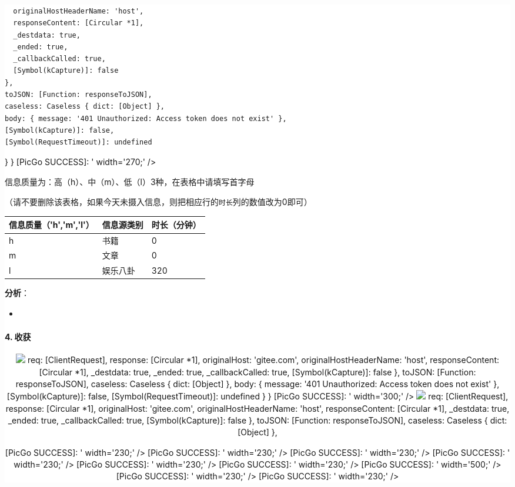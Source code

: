       originalHostHeaderName: 'host',
      responseContent: [Circular *1],
      _destdata: true,
      _ended: true,
      _callbackCalled: true,
      [Symbol(kCapture)]: false
    },
    toJSON: [Function: responseToJSON],
    caseless: Caseless { dict: [Object] },
    body: { message: '401 Unauthorized: Access token does not exist' },
    [Symbol(kCapture)]: false,
    [Symbol(RequestTimeout)]: undefined
  }
}
[PicGo SUCCESS]: ' width='270;' />
</center>

信息质量为：高（h）、中（m）、低（l）3种，在表格中请填写首字母

（请不要删除该表格，如果今天未摄入信息，则把相应行的`时长`列的数值改为0即可）

| 信息质量（'h','m','l'） | 信息源类别 | 时长（分钟） |
| ----------------------- | ---------- | ------------ |
| h                       | 书籍       | 0            |
| m                       | 文章       | 0            |
| l                       | 娱乐八卦   | 320          |

**分析**：

- 

#### 4. 收获
<center class='half'>
<img src='D:\TimeManagement\src\output\figure\20220524\harvest\Figure1-harvest-cloud-20210525_20220524.png' width='300;' />
      req: [ClientRequest],
      response: [Circular *1],
      originalHost: 'gitee.com',
      originalHostHeaderName: 'host',
      responseContent: [Circular *1],
      _destdata: true,
      _ended: true,
      _callbackCalled: true,
      [Symbol(kCapture)]: false
    },
    toJSON: [Function: responseToJSON],
    caseless: Caseless { dict: [Object] },
    body: { message: '401 Unauthorized: Access token does not exist' },
    [Symbol(kCapture)]: false,
    [Symbol(RequestTimeout)]: undefined
  }
}
[PicGo SUCCESS]: ' width='300;' />
<img src='D:\TimeManagement\src\output\figure\20220524\harvest\Figure2-harvest-vbar-20210525_20220524.png' width='300;' />
      req: [ClientRequest],
      response: [Circular *1],
      originalHost: 'gitee.com',
      originalHostHeaderName: 'host',
      responseContent: [Circular *1],
      _destdata: true,
      _ended: true,
      _callbackCalled: true,
      [Symbol(kCapture)]: false
    },
    toJSON: [Function: responseToJSON],
    caseless: Caseless { dict: [Object] },

[PicGo SUCCESS]: ' width='230;' />
[PicGo SUCCESS]: ' width='230;' />
[PicGo SUCCESS]: ' width='230;' />
[PicGo SUCCESS]: ' width='230;' />
[PicGo SUCCESS]: ' width='230;' />
[PicGo SUCCESS]: ' width='230;' />
[PicGo SUCCESS]: ' width='500;' />
[PicGo SUCCESS]: ' width='230;' />
[PicGo SUCCESS]: ' width='230;' />